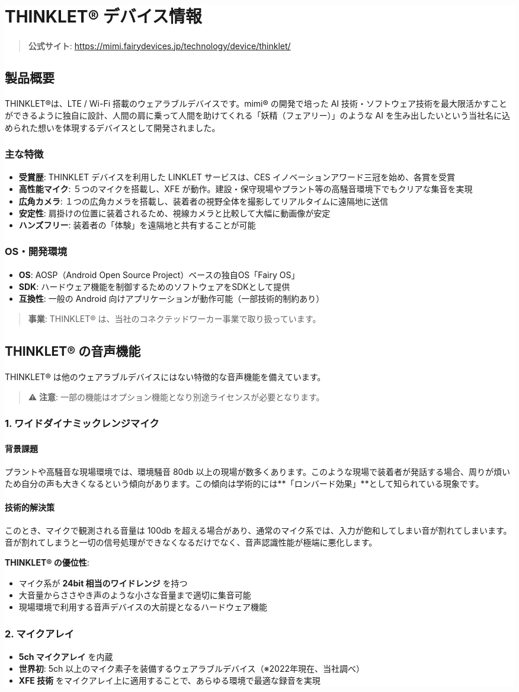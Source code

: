 # THINKLET®︎ デバイス情報

> **公式サイト**: https://mimi.fairydevices.jp/technology/device/thinklet/

## 製品概要

THINKLET®︎は、LTE / Wi-Fi 搭載のウェアラブルデバイスです。mimi® の開発で培った AI 技術・ソフトウェア技術を最大限活かすことができるように独自に設計、人間の肩に乗って人間を助けてくれる「妖精（フェアリー）」のような AI を生み出したいという当社名に込められた想いを体現するデバイスとして開発されました。

### 主な特徴

- **受賞歴**: THINKLET デバイスを利用した LINKLET サービスは、CES イノベーションアワード三冠を始め、各賞を受賞
- **高性能マイク**: ５つのマイクを搭載し、XFE が動作。建設・保守現場やプラント等の高騒音環境下でもクリアな集音を実現
- **広角カメラ**: １つの広角カメラを搭載し、装着者の視野全体を撮影してリアルタイムに遠隔地に送信
- **安定性**: 肩掛けの位置に装着されるため、視線カメラと比較して大幅に動画像が安定
- **ハンズフリー**: 装着者の「体験」を遠隔地と共有することが可能

### OS・開発環境

- **OS**: AOSP（Android Open Source Project）ベースの独自OS「Fairy OS」
- **SDK**: ハードウェア機能を制御するためのソフトウェアをSDKとして提供
- **互換性**: 一般の Android 向けアプリケーションが動作可能（一部技術的制約あり）

> **事業**: THINKLET®︎ は、当社のコネクテッドワーカー事業で取り扱っています。

## THINKLET®︎ の音声機能

THINKLET®︎ は他のウェアラブルデバイスにはない特徴的な音声機能を備えています。

> ⚠️ **注意**: 一部の機能はオプション機能となり別途ライセンスが必要となります。

### 1. ワイドダイナミックレンジマイク

#### 背景課題
プラントや高騒音な現場環境では、環境騒音 80db 以上の現場が数多くあります。このような現場で装着者が発話する場合、周りが煩いため自分の声も大きくなるという傾向があります。この傾向は学術的には**「ロンバード効果」**として知られている現象です。

#### 技術的解決策
このとき、マイクで観測される音量は 100db を超える場合があり、通常のマイク系では、入力が飽和してしまい音が割れてしまいます。音が割れてしまうと一切の信号処理ができなくなるだけでなく、音声認識性能が極端に悪化します。

**THINKLET®︎ の優位性**:
- マイク系が **24bit 相当のワイドレンジ** を持つ
- 大音量からささやき声のような小さな音量まで適切に集音可能
- 現場環境で利用する音声デバイスの大前提となるハードウェア機能

### 2. マイクアレイ

- **5ch マイクアレイ** を内蔵
- **世界初**: 5ch 以上のマイク素子を装備するウェアラブルデバイス（※2022年現在、当社調べ）
- **XFE 技術** をマイクアレイ上に適用することで、あらゆる環境で最適な録音を実現
